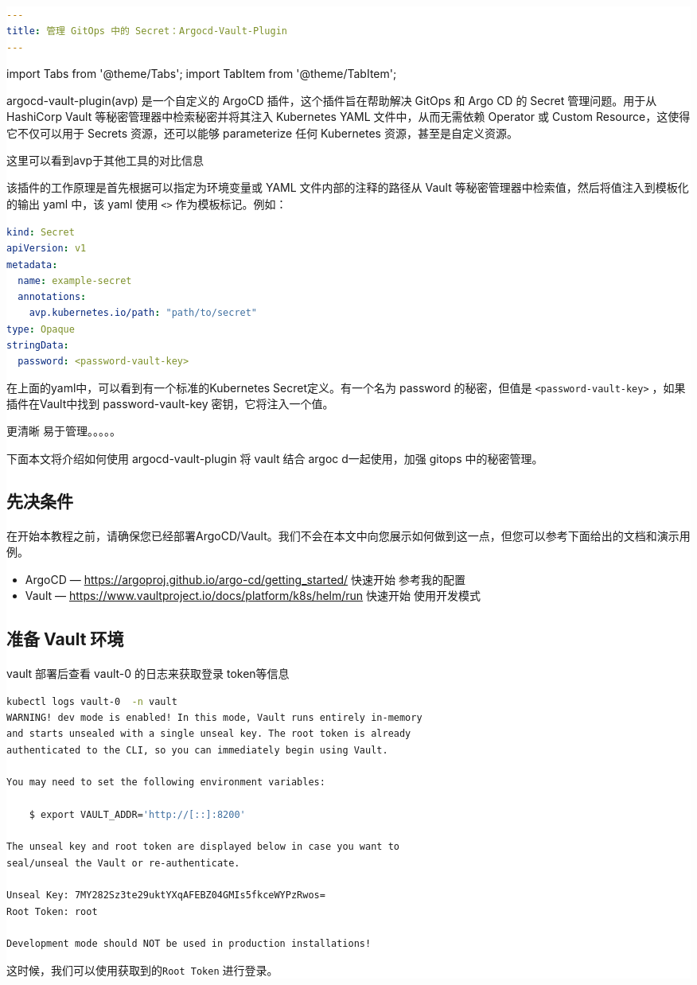 ```yaml
---
title: 管理 GitOps 中的 Secret：Argocd-Vault-Plugin
---
```


import Tabs from '@theme/Tabs';
import TabItem from '@theme/TabItem';

argocd-vault-plugin(avp) 是一个自定义的 ArgoCD 插件，这个插件旨在帮助解决 GitOps 和 Argo CD 的 Secret 管理问题。用于从 HashiCorp Vault 等秘密管理器中检索秘密并将其注入 Kubernetes YAML 文件中，从而无需依赖 Operator 或 Custom Resource，这使得它不仅可以用于 Secrets 资源，还可以能够 parameterize 任何 Kubernetes 资源，甚至是自定义资源。

这里可以看到avp于其他工具的对比信息

该插件的工作原理是首先根据可以指定为环境变量或 YAML 文件内部的注释的路径从 Vault 等秘密管理器中检索值，然后将值注入到模板化的输出 yaml 中，该 yaml 使用 `<>` 作为模板标记。例如：

```yaml
kind: Secret
apiVersion: v1
metadata:
  name: example-secret
  annotations:
    avp.kubernetes.io/path: "path/to/secret"
type: Opaque
stringData:
  password: <password-vault-key>
```
在上面的yaml中，可以看到有一个标准的Kubernetes Secret定义。有一个名为 password 的秘密，但值是 `<password-vault-key>` ，如果插件在Vault中找到 password-vault-key 密钥，它将注入一个值。

更清晰 易于管理。。。。。

下面本文将介绍如何使用 argocd-vault-plugin 将 vault 结合 argoc d一起使用，加强 gitops 中的秘密管理。

## 先决条件

在开始本教程之前，请确保您已经部署ArgoCD/Vault。我们不会在本文中向您展示如何做到这一点，但您可以参考下面给出的文档和演示用例。
- ArgoCD — https://argoproj.github.io/argo-cd/getting_started/
  快速开始 参考我的配置
- Vault — https://www.vaultproject.io/docs/platform/k8s/helm/run
  快速开始 使用开发模式


## 准备 Vault 环境

vault 部署后查看 vault-0 的日志来获取登录 token等信息
```bash
kubectl logs vault-0  -n vault 
WARNING! dev mode is enabled! In this mode, Vault runs entirely in-memory
and starts unsealed with a single unseal key. The root token is already
authenticated to the CLI, so you can immediately begin using Vault.

You may need to set the following environment variables:

    $ export VAULT_ADDR='http://[::]:8200'

The unseal key and root token are displayed below in case you want to
seal/unseal the Vault or re-authenticate.

Unseal Key: 7MY282Sz3te29uktYXqAFEBZ04GMIs5fkceWYPzRwos=
Root Token: root

Development mode should NOT be used in production installations!
```
这时候，我们可以使用获取到的`Root Token` 进行登录。
